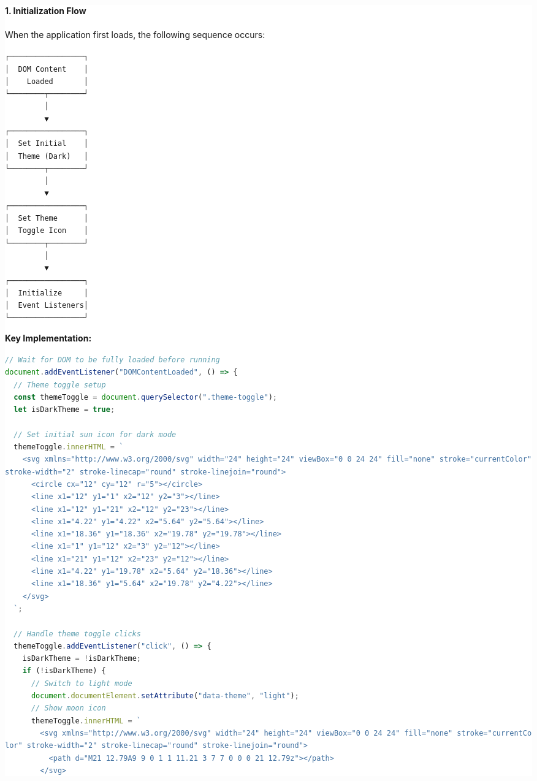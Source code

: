 #### 1. Initialization Flow

When the application first loads, the following sequence occurs:

```
┌─────────────────┐
│  DOM Content    │
│    Loaded       │
└────────┬────────┘
         │
         ▼
┌─────────────────┐
│  Set Initial    │
│  Theme (Dark)   │
└────────┬────────┘
         │
         ▼
┌─────────────────┐
│  Set Theme      │
│  Toggle Icon    │
└────────┬────────┘
         │
         ▼
┌─────────────────┐
│  Initialize     │
│  Event Listeners│
└─────────────────┘
```

**Key Implementation:**

```javascript
// Wait for DOM to be fully loaded before running
document.addEventListener("DOMContentLoaded", () => {
  // Theme toggle setup
  const themeToggle = document.querySelector(".theme-toggle");
  let isDarkTheme = true;

  // Set initial sun icon for dark mode
  themeToggle.innerHTML = `
    <svg xmlns="http://www.w3.org/2000/svg" width="24" height="24" viewBox="0 0 24 24" fill="none" stroke="currentColor" stroke-width="2" stroke-linecap="round" stroke-linejoin="round">
      <circle cx="12" cy="12" r="5"></circle>
      <line x1="12" y1="1" x2="12" y2="3"></line>
      <line x1="12" y1="21" x2="12" y2="23"></line>
      <line x1="4.22" y1="4.22" x2="5.64" y2="5.64"></line>
      <line x1="18.36" y1="18.36" x2="19.78" y2="19.78"></line>
      <line x1="1" y1="12" x2="3" y2="12"></line>
      <line x1="21" y1="12" x2="23" y2="12"></line>
      <line x1="4.22" y1="19.78" x2="5.64" y2="18.36"></line>
      <line x1="18.36" y1="5.64" x2="19.78" y2="4.22"></line>
    </svg>
  `;

  // Handle theme toggle clicks
  themeToggle.addEventListener("click", () => {
    isDarkTheme = !isDarkTheme;
    if (!isDarkTheme) {
      // Switch to light mode
      document.documentElement.setAttribute("data-theme", "light");
      // Show moon icon
      themeToggle.innerHTML = `
        <svg xmlns="http://www.w3.org/2000/svg" width="24" height="24" viewBox="0 0 24 24" fill="none" stroke="currentColor" stroke-width="2" stroke-linecap="round" stroke-linejoin="round">
          <path d="M21 12.79A9 9 0 1 1 11.21 3 7 7 0 0 0 21 12.79z"></path>
        </svg>
```